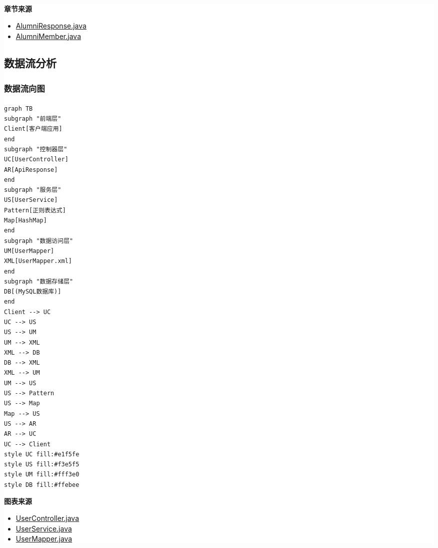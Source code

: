**章节来源**
- [AlumniResponse.java](file://src/main/java/com/redmoon2333/dto/AlumniResponse.java#L1-L30)
- [AlumniMember.java](file://src/main/java/com/redmoon2333/dto/AlumniMember.java#L1-L28)

## 数据流分析

### 数据流向图

```mermaid
graph TB
subgraph "前端层"
Client[客户端应用]
end
subgraph "控制器层"
UC[UserController]
AR[ApiResponse]
end
subgraph "服务层"
US[UserService]
Pattern[正则表达式]
Map[HashMap]
end
subgraph "数据访问层"
UM[UserMapper]
XML[UserMapper.xml]
end
subgraph "数据存储层"
DB[(MySQL数据库)]
end
Client --> UC
UC --> US
US --> UM
UM --> XML
XML --> DB
DB --> XML
XML --> UM
UM --> US
US --> Pattern
US --> Map
Map --> US
US --> AR
AR --> UC
UC --> Client
style UC fill:#e1f5fe
style US fill:#f3e5f5
style UM fill:#fff3e0
style DB fill:#ffebee
```

**图表来源**
- [UserController.java](file://src/main/java/com/redmoon2333/controller/UserController.java#L1-L140)
- [UserService.java](file://src/main/java/com/redmoon2333/service/UserService.java#L1-L250)
- [UserMapper.java](file://src/main/java/com/redmoon2333/mapper/UserMapper.java#L1-L78)
